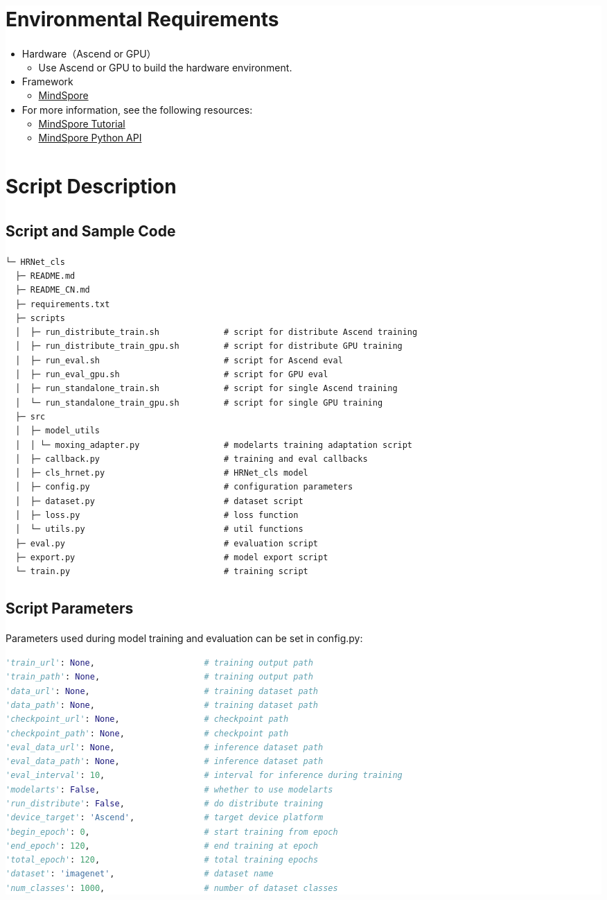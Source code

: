 # Environmental Requirements

- Hardware（Ascend or GPU）
    - Use Ascend or GPU to build the hardware environment.
- Framework
    - [MindSpore](https://www.mindspore.cn/install)
- For more information, see the following resources:
    - [MindSpore Tutorial](https://www.mindspore.cn/tutorials/zh-CN/master/index.html)
    - [MindSpore Python API](https://www.mindspore.cn/docs/api/zh-CN/master/index.html)

# Script Description

## Script and Sample Code

```text
└─ HRNet_cls
  ├─ README.md
  ├─ README_CN.md
  ├─ requirements.txt
  ├─ scripts
  │  ├─ run_distribute_train.sh             # script for distribute Ascend training
  │  ├─ run_distribute_train_gpu.sh         # script for distribute GPU training
  │  ├─ run_eval.sh                         # script for Ascend eval
  │  ├─ run_eval_gpu.sh                     # script for GPU eval
  │  ├─ run_standalone_train.sh             # script for single Ascend training
  │  └─ run_standalone_train_gpu.sh         # script for single GPU training
  ├─ src
  │  ├─ model_utils
  │  │ └─ moxing_adapter.py                 # modelarts training adaptation script
  │  ├─ callback.py                         # training and eval callbacks
  │  ├─ cls_hrnet.py                        # HRNet_cls model
  │  ├─ config.py                           # configuration parameters
  │  ├─ dataset.py                          # dataset script
  │  ├─ loss.py                             # loss function
  │  └─ utils.py                            # util functions
  ├─ eval.py                                # evaluation script
  ├─ export.py                              # model export script
  └─ train.py                               # training script
```

## Script Parameters

Parameters used during model training and evaluation can be set in config.py:

```python
'train_url': None,                      # training output path
'train_path': None,                     # training output path
'data_url': None,                       # training dataset path
'data_path': None,                      # training dataset path
'checkpoint_url': None,                 # checkpoint path
'checkpoint_path': None,                # checkpoint path
'eval_data_url': None,                  # inference dataset path
'eval_data_path': None,                 # inference dataset path
'eval_interval': 10,                    # interval for inference during training
'modelarts': False,                     # whether to use modelarts
'run_distribute': False,                # do distribute training
'device_target': 'Ascend',              # target device platform
'begin_epoch': 0,                       # start training from epoch
'end_epoch': 120,                       # end training at epoch
'total_epoch': 120,                     # total training epochs
'dataset': 'imagenet',                  # dataset name
'num_classes': 1000,                    # number of dataset classes
```